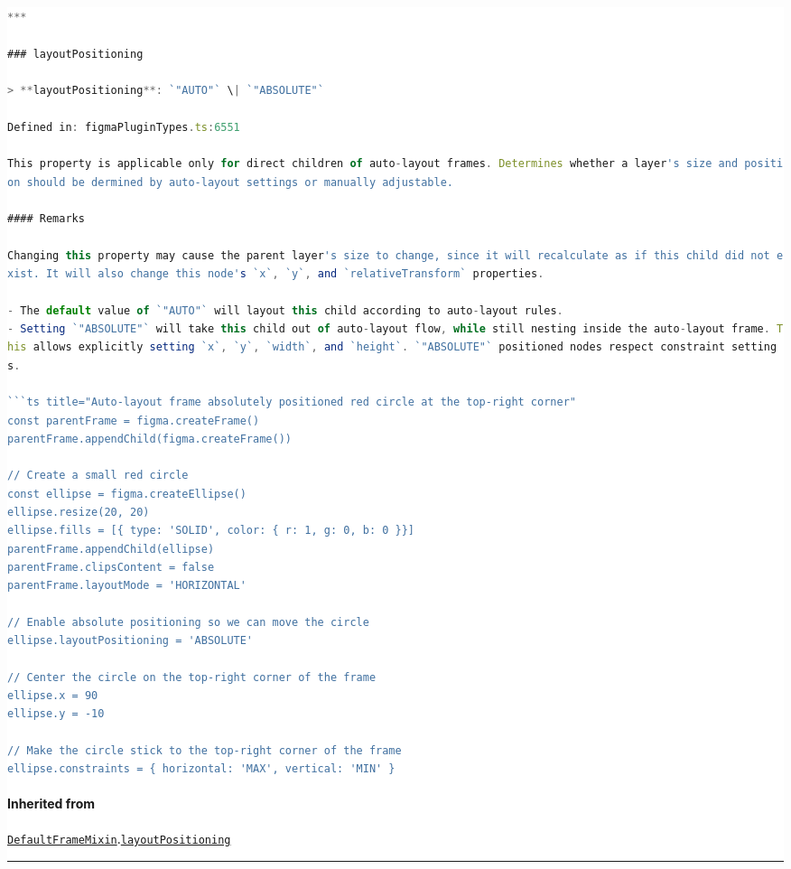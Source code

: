 ````ts title="Auto-layout frame with vertical layout"
***

### layoutPositioning

> **layoutPositioning**: `"AUTO"` \| `"ABSOLUTE"`

Defined in: figmaPluginTypes.ts:6551

This property is applicable only for direct children of auto-layout frames. Determines whether a layer's size and position should be dermined by auto-layout settings or manually adjustable.

#### Remarks

Changing this property may cause the parent layer's size to change, since it will recalculate as if this child did not exist. It will also change this node's `x`, `y`, and `relativeTransform` properties.

- The default value of `"AUTO"` will layout this child according to auto-layout rules.
- Setting `"ABSOLUTE"` will take this child out of auto-layout flow, while still nesting inside the auto-layout frame. This allows explicitly setting `x`, `y`, `width`, and `height`. `"ABSOLUTE"` positioned nodes respect constraint settings.

```ts title="Auto-layout frame absolutely positioned red circle at the top-right corner"
const parentFrame = figma.createFrame()
parentFrame.appendChild(figma.createFrame())

// Create a small red circle
const ellipse = figma.createEllipse()
ellipse.resize(20, 20)
ellipse.fills = [{ type: 'SOLID', color: { r: 1, g: 0, b: 0 }}]
parentFrame.appendChild(ellipse)
parentFrame.clipsContent = false
parentFrame.layoutMode = 'HORIZONTAL'

// Enable absolute positioning so we can move the circle
ellipse.layoutPositioning = 'ABSOLUTE'

// Center the circle on the top-right corner of the frame
ellipse.x = 90
ellipse.y = -10

// Make the circle stick to the top-right corner of the frame
ellipse.constraints = { horizontal: 'MAX', vertical: 'MIN' }
````

#### Inherited from

[`DefaultFrameMixin`](DefaultFrameMixin.md).[`layoutPositioning`](DefaultFrameMixin.md#layoutpositioning)

---
